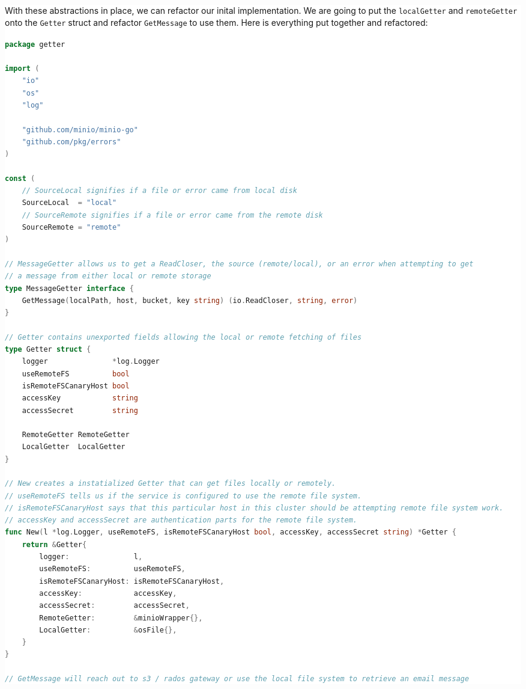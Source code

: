 ```go
```

With these abstractions in place, we can refactor our inital implementation. We are going to put the `localGetter` and `remoteGetter` onto the `Getter` struct and refactor `GetMessage` to use them. Here is everything put together and refactored:

```go
package getter

import (
	"io"
	"os"
	"log"

	"github.com/minio/minio-go"
	"github.com/pkg/errors"
)

const (
	// SourceLocal signifies if a file or error came from local disk
	SourceLocal  = "local"
	// SourceRemote signifies if a file or error came from the remote disk
	SourceRemote = "remote"
)

// MessageGetter allows us to get a ReadCloser, the source (remote/local), or an error when attempting to get
// a message from either local or remote storage
type MessageGetter interface {
	GetMessage(localPath, host, bucket, key string) (io.ReadCloser, string, error)
}

// Getter contains unexported fields allowing the local or remote fetching of files
type Getter struct {
	logger               *log.Logger
	useRemoteFS          bool
	isRemoteFSCanaryHost bool
	accessKey            string
	accessSecret         string

	RemoteGetter RemoteGetter
	LocalGetter  LocalGetter
}

// New creates a instatialized Getter that can get files locally or remotely.
// useRemoteFS tells us if the service is configured to use the remote file system.
// isRemoteFSCanaryHost says that this particular host in this cluster should be attempting remote file system work.
// accessKey and accessSecret are authentication parts for the remote file system.
func New(l *log.Logger, useRemoteFS, isRemoteFSCanaryHost bool, accessKey, accessSecret string) *Getter {
	return &Getter{
		logger:               l,
		useRemoteFS:          useRemoteFS,
		isRemoteFSCanaryHost: isRemoteFSCanaryHost,
		accessKey:            accessKey,
		accessSecret:         accessSecret,
		RemoteGetter:         &minioWrapper{},
		LocalGetter:          &osFile{},
	}
}

// GetMessage will reach out to s3 / rados gateway or use the local file system to retrieve an email message
```